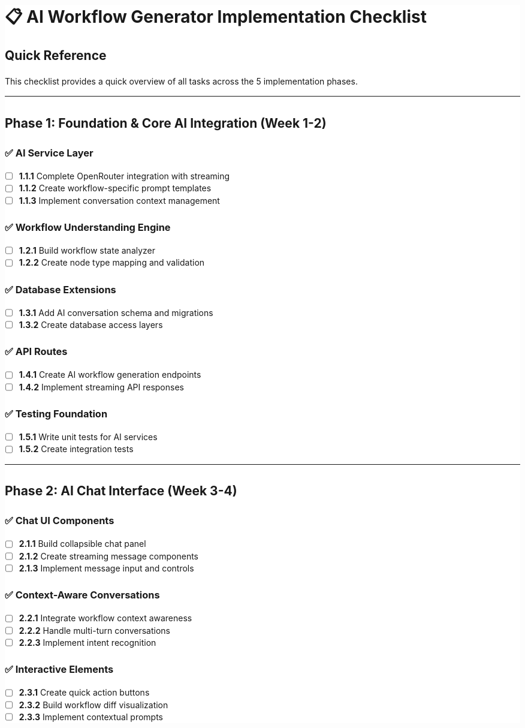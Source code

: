 # 📋 AI Workflow Generator Implementation Checklist

## Quick Reference

This checklist provides a quick overview of all tasks across the 5 implementation phases.

---

## Phase 1: Foundation & Core AI Integration (Week 1-2)

### ✅ AI Service Layer
- [ ] **1.1.1** Complete OpenRouter integration with streaming
- [ ] **1.1.2** Create workflow-specific prompt templates  
- [ ] **1.1.3** Implement conversation context management

### ✅ Workflow Understanding Engine
- [ ] **1.2.1** Build workflow state analyzer
- [ ] **1.2.2** Create node type mapping and validation

### ✅ Database Extensions  
- [ ] **1.3.1** Add AI conversation schema and migrations
- [ ] **1.3.2** Create database access layers

### ✅ API Routes
- [ ] **1.4.1** Create AI workflow generation endpoints
- [ ] **1.4.2** Implement streaming API responses

### ✅ Testing Foundation
- [ ] **1.5.1** Write unit tests for AI services
- [ ] **1.5.2** Create integration tests

---

## Phase 2: AI Chat Interface (Week 3-4)

### ✅ Chat UI Components
- [ ] **2.1.1** Build collapsible chat panel
- [ ] **2.1.2** Create streaming message components
- [ ] **2.1.3** Implement message input and controls

### ✅ Context-Aware Conversations
- [ ] **2.2.1** Integrate workflow context awareness
- [ ] **2.2.2** Handle multi-turn conversations
- [ ] **2.2.3** Implement intent recognition

### ✅ Interactive Elements
- [ ] **2.3.1** Create quick action buttons
- [ ] **2.3.2** Build workflow diff visualization
- [ ] **2.3.3** Implement contextual prompts
